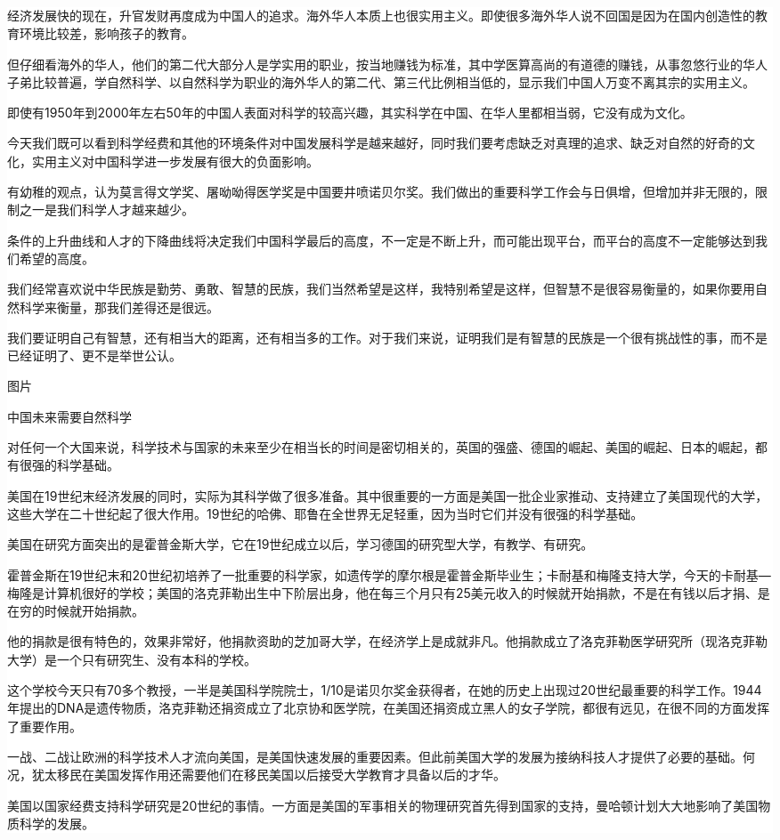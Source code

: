 

经济发展快的现在，升官发财再度成为中国人的追求。海外华人本质上也很实用主义。即使很多海外华人说不回国是因为在国内创造性的教育环境比较差，影响孩子的教育。



但仔细看海外的华人，他们的第二代大部分人是学实用的职业，按当地赚钱为标准，其中学医算高尚的有道德的赚钱，从事忽悠行业的华人子弟比较普遍，学自然科学、以自然科学为职业的海外华人的第二代、第三代比例相当低的，显示我们中国人万变不离其宗的实用主义。



即使有1950年到2000年左右50年的中国人表面对科学的较高兴趣，其实科学在中国、在华人里都相当弱，它没有成为文化。



今天我们既可以看到科学经费和其他的环境条件对中国发展科学是越来越好，同时我们要考虑缺乏对真理的追求、缺乏对自然的好奇的文化，实用主义对中国科学进一步发展有很大的负面影响。



有幼稚的观点，认为莫言得文学奖、屠呦呦得医学奖是中国要井喷诺贝尔奖。我们做出的重要科学工作会与日俱增，但增加并非无限的，限制之一是我们科学人才越来越少。



条件的上升曲线和人才的下降曲线将决定我们中国科学最后的高度，不一定是不断上升，而可能出现平台，而平台的高度不一定能够达到我们希望的高度。



我们经常喜欢说中华民族是勤劳、勇敢、智慧的民族，我们当然希望是这样，我特别希望是这样，但智慧不是很容易衡量的，如果你要用自然科学来衡量，那我们差得还是很远。



我们要证明自己有智慧，还有相当大的距离，还有相当多的工作。对于我们来说，证明我们是有智慧的民族是一个很有挑战性的事，而不是已经证明了、更不是举世公认。



图片

中国未来需要自然科学



对任何一个大国来说，科学技术与国家的未来至少在相当长的时间是密切相关的，英国的强盛、德国的崛起、美国的崛起、日本的崛起，都有很强的科学基础。



美国在19世纪末经济发展的同时，实际为其科学做了很多准备。其中很重要的一方面是美国一批企业家推动、支持建立了美国现代的大学，这些大学在二十世纪起了很大作用。19世纪的哈佛、耶鲁在全世界无足轻重，因为当时它们并没有很强的科学基础。



美国在研究方面突出的是霍普金斯大学，它在19世纪成立以后，学习德国的研究型大学，有教学、有研究。



霍普金斯在19世纪末和20世纪初培养了一批重要的科学家，如遗传学的摩尔根是霍普金斯毕业生；卡耐基和梅隆支持大学，今天的卡耐基—梅隆是计算机很好的学校；美国的洛克菲勒出生中下阶层出身，他在每三个月只有25美元收入的时候就开始捐款，不是在有钱以后才捐、是在穷的时候就开始捐款。



他的捐款是很有特色的，效果非常好，他捐款资助的芝加哥大学，在经济学上是成就非凡。他捐款成立了洛克菲勒医学研究所（现洛克菲勒大学）是一个只有研究生、没有本科的学校。



这个学校今天只有70多个教授，一半是美国科学院院士，1/10是诺贝尔奖金获得者，在她的历史上出现过20世纪最重要的科学工作。1944年提出的DNA是遗传物质，洛克菲勒还捐资成立了北京协和医学院，在美国还捐资成立黑人的女子学院，都很有远见，在很不同的方面发挥了重要作用。



一战、二战让欧洲的科学技术人才流向美国，是美国快速发展的重要因素。但此前美国大学的发展为接纳科技人才提供了必要的基础。何况，犹太移民在美国发挥作用还需要他们在移民美国以后接受大学教育才具备以后的才华。



美国以国家经费支持科学研究是20世纪的事情。一方面是美国的军事相关的物理研究首先得到国家的支持，曼哈顿计划大大地影响了美国物质科学的发展。
